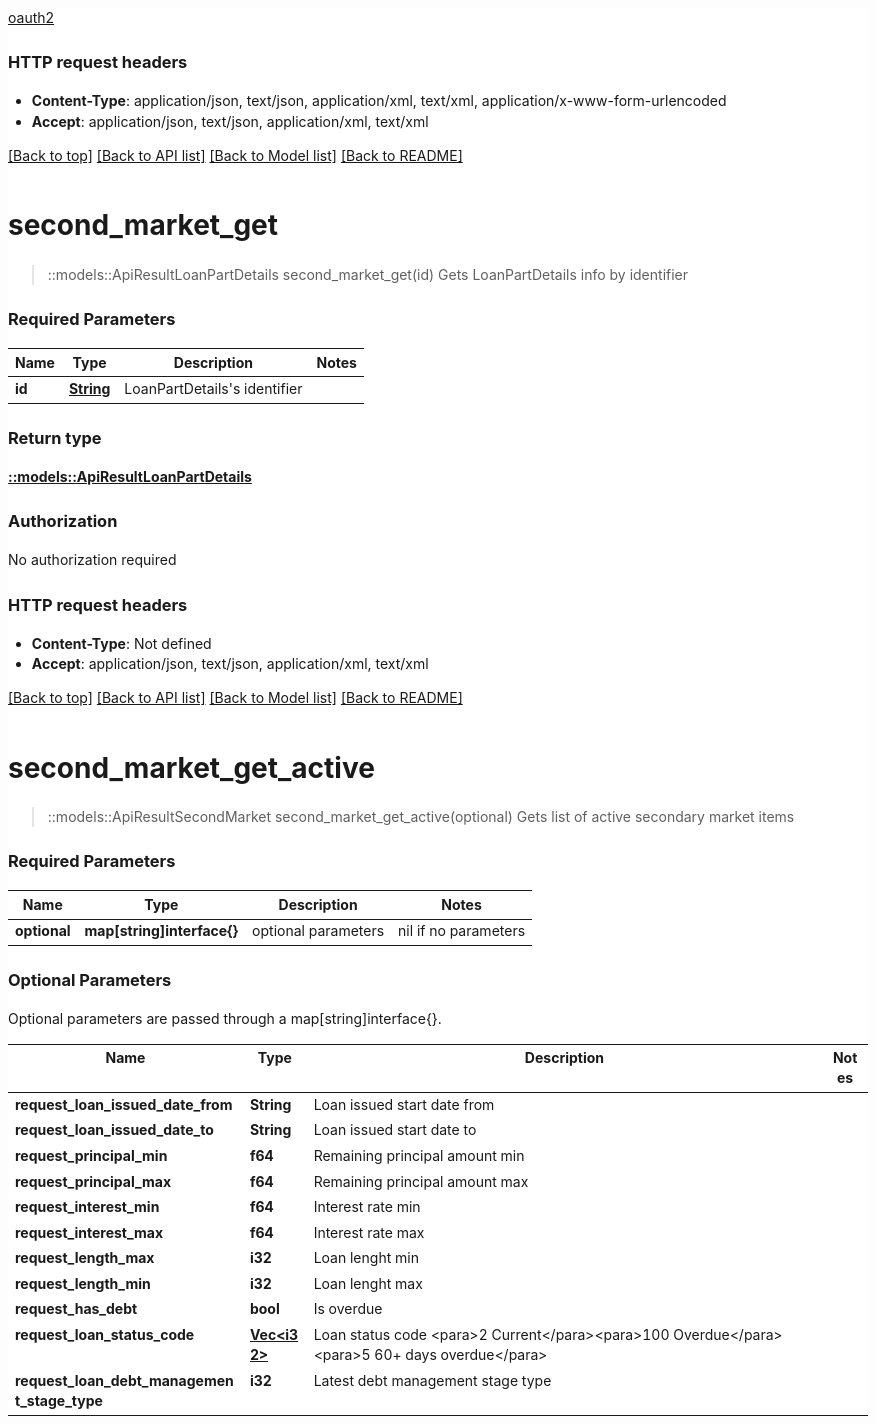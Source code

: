 [oauth2](../README.md#oauth2)

### HTTP request headers

 - **Content-Type**: application/json, text/json, application/xml, text/xml, application/x-www-form-urlencoded
 - **Accept**: application/json, text/json, application/xml, text/xml

[[Back to top]](#) [[Back to API list]](../README.md#documentation-for-api-endpoints) [[Back to Model list]](../README.md#documentation-for-models) [[Back to README]](../README.md)

# **second_market_get**
> ::models::ApiResultLoanPartDetails second_market_get(id)
Gets LoanPartDetails info by identifier

### Required Parameters

Name | Type | Description  | Notes
------------- | ------------- | ------------- | -------------
  **id** | [**String**](.md)| LoanPartDetails&#39;s identifier | 

### Return type

[**::models::ApiResultLoanPartDetails**](ApiResultLoanPartDetails.md)

### Authorization

No authorization required

### HTTP request headers

 - **Content-Type**: Not defined
 - **Accept**: application/json, text/json, application/xml, text/xml

[[Back to top]](#) [[Back to API list]](../README.md#documentation-for-api-endpoints) [[Back to Model list]](../README.md#documentation-for-models) [[Back to README]](../README.md)

# **second_market_get_active**
> ::models::ApiResultSecondMarket second_market_get_active(optional)
Gets list of active secondary market items

### Required Parameters

Name | Type | Description  | Notes
------------- | ------------- | ------------- | -------------
 **optional** | **map[string]interface{}** | optional parameters | nil if no parameters

### Optional Parameters
Optional parameters are passed through a map[string]interface{}.

Name | Type | Description  | Notes
------------- | ------------- | ------------- | -------------
 **request_loan_issued_date_from** | **String**| Loan issued start date from | 
 **request_loan_issued_date_to** | **String**| Loan issued start date to | 
 **request_principal_min** | **f64**| Remaining principal amount min | 
 **request_principal_max** | **f64**| Remaining principal amount max | 
 **request_interest_min** | **f64**| Interest rate min | 
 **request_interest_max** | **f64**| Interest rate max | 
 **request_length_max** | **i32**| Loan lenght min | 
 **request_length_min** | **i32**| Loan lenght max | 
 **request_has_debt** | **bool**| Is overdue | 
 **request_loan_status_code** | [**Vec&lt;i32&gt;**](i32.md)| Loan status code  &lt;para&gt;2 Current&lt;/para&gt;&lt;para&gt;100 Overdue&lt;/para&gt;&lt;para&gt;5 60+ days overdue&lt;/para&gt; | 
 **request_loan_debt_management_stage_type** | **i32**| Latest debt management stage type | 